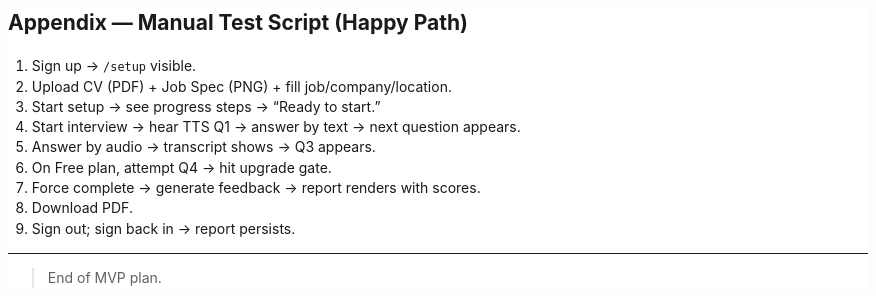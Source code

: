 ## Appendix — Manual Test Script (Happy Path)

1. Sign up → `/setup` visible.
2. Upload CV (PDF) + Job Spec (PNG) + fill job/company/location.
3. Start setup → see progress steps → “Ready to start.”
4. Start interview → hear TTS Q1 → answer by text → next question appears.
5. Answer by audio → transcript shows → Q3 appears.
6. On Free plan, attempt Q4 → hit upgrade gate.
7. Force complete → generate feedback → report renders with scores.
8. Download PDF.
9. Sign out; sign back in → report persists.

---

> End of MVP plan.
